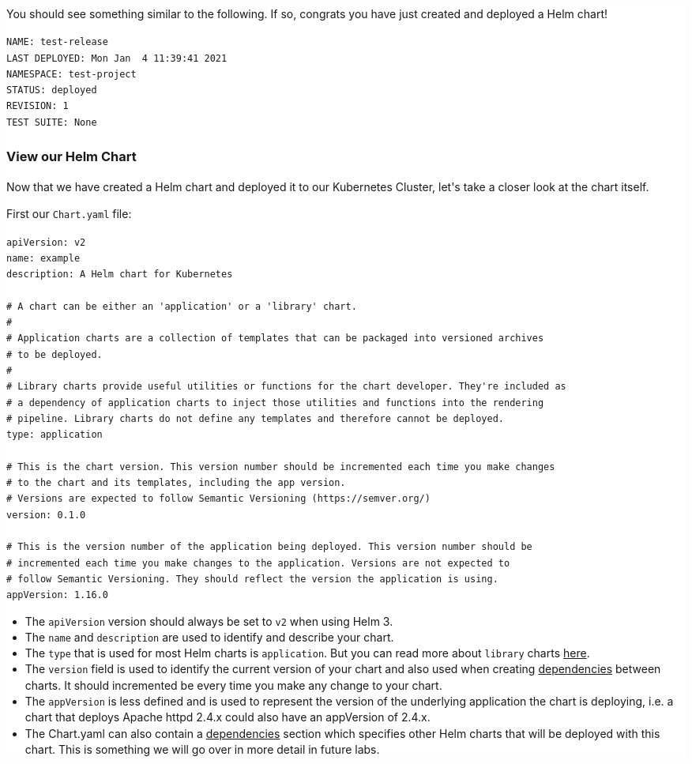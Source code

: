 You should see something similar to the following. If so, congrats you have just created and deployed a Helm chart!
```
NAME: test-release
LAST DEPLOYED: Mon Jan  4 11:39:41 2021
NAMESPACE: test-project
STATUS: deployed
REVISION: 1
TEST SUITE: None
```

### View our Helm Chart

Now that we have created a Helm chart and deployed it to our Kubernetes Cluster, let's take a closer look at the chart itself.

First our `Chart.yaml` file:
```
apiVersion: v2
name: example
description: A Helm chart for Kubernetes

# A chart can be either an 'application' or a 'library' chart.
#
# Application charts are a collection of templates that can be packaged into versioned archives
# to be deployed.
#
# Library charts provide useful utilities or functions for the chart developer. They're included as
# a dependency of application charts to inject those utilities and functions into the rendering
# pipeline. Library charts do not define any templates and therefore cannot be deployed.
type: application

# This is the chart version. This version number should be incremented each time you make changes
# to the chart and its templates, including the app version.
# Versions are expected to follow Semantic Versioning (https://semver.org/)
version: 0.1.0

# This is the version number of the application being deployed. This version number should be
# incremented each time you make changes to the application. Versions are not expected to
# follow Semantic Versioning. They should reflect the version the application is using.
appVersion: 1.16.0

```

* The `apiVersion` version should always be set to `v2` when using Helm 3.
* The `name` and `description` are used to identify and describe your chart.
* The `type` that is used for most Helm charts is `application`. But you can read more about `library` charts [here](https://helm.sh/docs/topics/library_charts/).
* The `version` field is used to identify the current version of your chart and also used when creating [dependencies](https://helm.sh/docs/helm/helm_dependency/#helm) between charts. It should incremented be every time you make any change to your chart.
* The `appVersion` is less defined and is used to represent the version of the underlying application the chart is deploying, i.e. a chart that deploys Apache httpd 2.4.x could also have an appVersion of 2.4.x.
* The Chart.yaml can also contain a [dependencies](https://helm.sh/docs/helm/helm_dependency/#helm) section which specifies other Helm charts that will be deployed with this chart. This is something we will go over in more detail in future labs.
